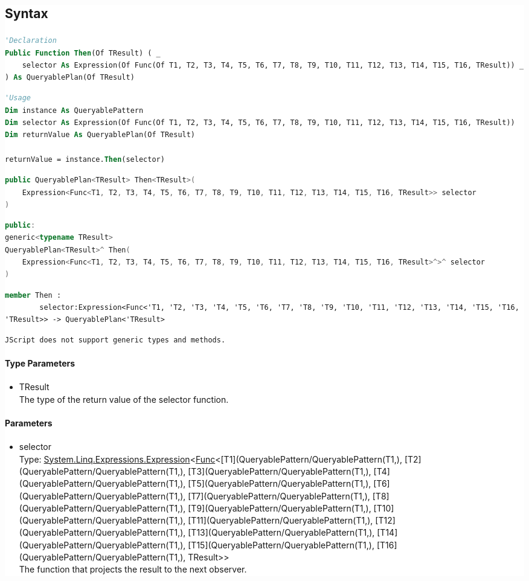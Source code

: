 ## Syntax

```vb
'Declaration
Public Function Then(Of TResult) ( _
    selector As Expression(Of Func(Of T1, T2, T3, T4, T5, T6, T7, T8, T9, T10, T11, T12, T13, T14, T15, T16, TResult)) _
) As QueryablePlan(Of TResult)
```

```vb
'Usage
Dim instance As QueryablePattern
Dim selector As Expression(Of Func(Of T1, T2, T3, T4, T5, T6, T7, T8, T9, T10, T11, T12, T13, T14, T15, T16, TResult))
Dim returnValue As QueryablePlan(Of TResult)

returnValue = instance.Then(selector)
```

```csharp
public QueryablePlan<TResult> Then<TResult>(
    Expression<Func<T1, T2, T3, T4, T5, T6, T7, T8, T9, T10, T11, T12, T13, T14, T15, T16, TResult>> selector
)
```

```c++
public:
generic<typename TResult>
QueryablePlan<TResult>^ Then(
    Expression<Func<T1, T2, T3, T4, T5, T6, T7, T8, T9, T10, T11, T12, T13, T14, T15, T16, TResult>^>^ selector
)
```

```fsharp
member Then : 
        selector:Expression<Func<'T1, 'T2, 'T3, 'T4, 'T5, 'T6, 'T7, 'T8, 'T9, 'T10, 'T11, 'T12, 'T13, 'T14, 'T15, 'T16, 'TResult>> -> QueryablePlan<'TResult> 
```

```jscript
JScript does not support generic types and methods.
```

#### Type Parameters

- TResult  
  The type of the return value of the selector function.

#### Parameters

- selector  
  Type: [System.Linq.Expressions.Expression](https://msdn.microsoft.com/en-us/library/Bb335710)\<[Func](https://msdn.microsoft.com/en-us/library/Dd402862)\<[T1](QueryablePattern/QueryablePattern(T1,), [T2](QueryablePattern/QueryablePattern(T1,), [T3](QueryablePattern/QueryablePattern(T1,), [T4](QueryablePattern/QueryablePattern(T1,), [T5](QueryablePattern/QueryablePattern(T1,), [T6](QueryablePattern/QueryablePattern(T1,), [T7](QueryablePattern/QueryablePattern(T1,), [T8](QueryablePattern/QueryablePattern(T1,), [T9](QueryablePattern/QueryablePattern(T1,), [T10](QueryablePattern/QueryablePattern(T1,), [T11](QueryablePattern/QueryablePattern(T1,), [T12](QueryablePattern/QueryablePattern(T1,), [T13](QueryablePattern/QueryablePattern(T1,), [T14](QueryablePattern/QueryablePattern(T1,), [T15](QueryablePattern/QueryablePattern(T1,), [T16](QueryablePattern/QueryablePattern(T1,), TResult\>\>  
  The function that projects the result to the next observer.

